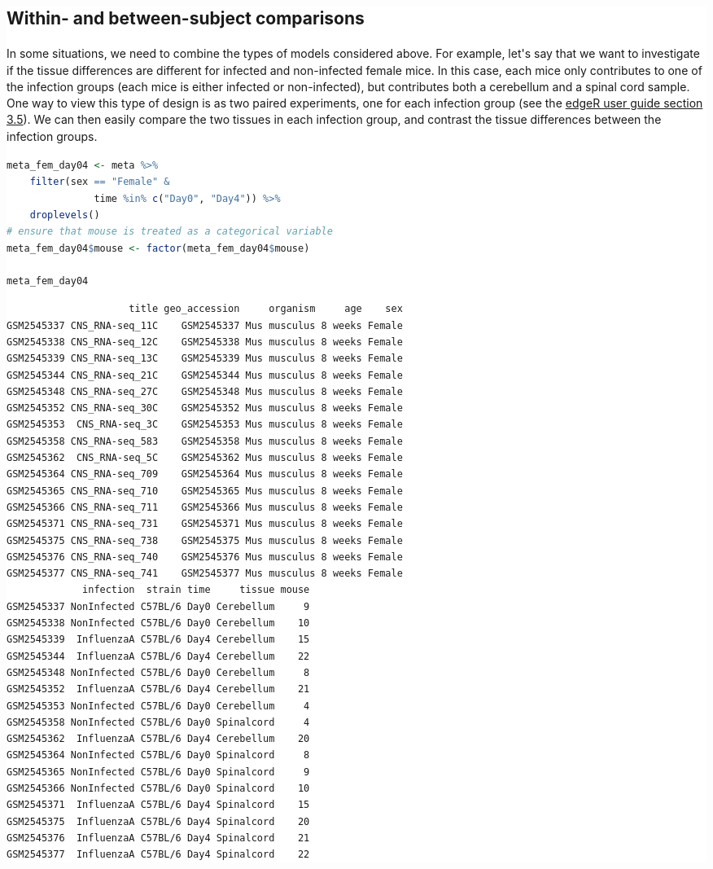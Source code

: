## Within- and between-subject comparisons

In some situations, we need to combine the types of models considered above. 
For example, let's say that we want to investigate if the tissue differences are different for infected and non-infected female mice. 
In this case, each mice only contributes to one of the infection groups (each mice is either infected or non-infected), but contributes both a cerebellum and a spinal cord sample.
One way to view this type of design is as two paired experiments, one for each infection group (see the [edgeR user guide section 3.5](https://www.bioconductor.org/packages/release/bioc/vignettes/edgeR/inst/doc/edgeRUsersGuide.pdf)).
We can then easily compare the two tissues in each infection group, and contrast the tissue differences between the infection groups. 


```r
meta_fem_day04 <- meta %>% 
    filter(sex == "Female" & 
               time %in% c("Day0", "Day4")) %>%
    droplevels()
# ensure that mouse is treated as a categorical variable
meta_fem_day04$mouse <- factor(meta_fem_day04$mouse)

meta_fem_day04
```

```{.output}
                     title geo_accession     organism     age    sex
GSM2545337 CNS_RNA-seq_11C    GSM2545337 Mus musculus 8 weeks Female
GSM2545338 CNS_RNA-seq_12C    GSM2545338 Mus musculus 8 weeks Female
GSM2545339 CNS_RNA-seq_13C    GSM2545339 Mus musculus 8 weeks Female
GSM2545344 CNS_RNA-seq_21C    GSM2545344 Mus musculus 8 weeks Female
GSM2545348 CNS_RNA-seq_27C    GSM2545348 Mus musculus 8 weeks Female
GSM2545352 CNS_RNA-seq_30C    GSM2545352 Mus musculus 8 weeks Female
GSM2545353  CNS_RNA-seq_3C    GSM2545353 Mus musculus 8 weeks Female
GSM2545358 CNS_RNA-seq_583    GSM2545358 Mus musculus 8 weeks Female
GSM2545362  CNS_RNA-seq_5C    GSM2545362 Mus musculus 8 weeks Female
GSM2545364 CNS_RNA-seq_709    GSM2545364 Mus musculus 8 weeks Female
GSM2545365 CNS_RNA-seq_710    GSM2545365 Mus musculus 8 weeks Female
GSM2545366 CNS_RNA-seq_711    GSM2545366 Mus musculus 8 weeks Female
GSM2545371 CNS_RNA-seq_731    GSM2545371 Mus musculus 8 weeks Female
GSM2545375 CNS_RNA-seq_738    GSM2545375 Mus musculus 8 weeks Female
GSM2545376 CNS_RNA-seq_740    GSM2545376 Mus musculus 8 weeks Female
GSM2545377 CNS_RNA-seq_741    GSM2545377 Mus musculus 8 weeks Female
             infection  strain time     tissue mouse
GSM2545337 NonInfected C57BL/6 Day0 Cerebellum     9
GSM2545338 NonInfected C57BL/6 Day0 Cerebellum    10
GSM2545339  InfluenzaA C57BL/6 Day4 Cerebellum    15
GSM2545344  InfluenzaA C57BL/6 Day4 Cerebellum    22
GSM2545348 NonInfected C57BL/6 Day0 Cerebellum     8
GSM2545352  InfluenzaA C57BL/6 Day4 Cerebellum    21
GSM2545353 NonInfected C57BL/6 Day0 Cerebellum     4
GSM2545358 NonInfected C57BL/6 Day0 Spinalcord     4
GSM2545362  InfluenzaA C57BL/6 Day4 Cerebellum    20
GSM2545364 NonInfected C57BL/6 Day0 Spinalcord     8
GSM2545365 NonInfected C57BL/6 Day0 Spinalcord     9
GSM2545366 NonInfected C57BL/6 Day0 Spinalcord    10
GSM2545371  InfluenzaA C57BL/6 Day4 Spinalcord    15
GSM2545375  InfluenzaA C57BL/6 Day4 Spinalcord    20
GSM2545376  InfluenzaA C57BL/6 Day4 Spinalcord    21
GSM2545377  InfluenzaA C57BL/6 Day4 Spinalcord    22
```

